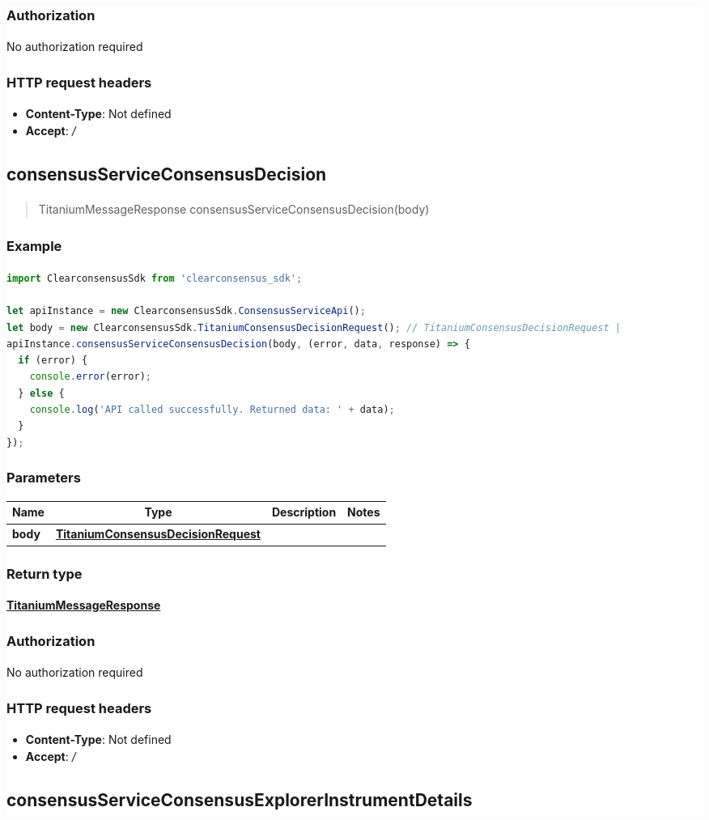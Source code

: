 ### Authorization

No authorization required

### HTTP request headers

- **Content-Type**: Not defined
- **Accept**: */*


## consensusServiceConsensusDecision

> TitaniumMessageResponse consensusServiceConsensusDecision(body)



### Example

```javascript
import ClearconsensusSdk from 'clearconsensus_sdk';

let apiInstance = new ClearconsensusSdk.ConsensusServiceApi();
let body = new ClearconsensusSdk.TitaniumConsensusDecisionRequest(); // TitaniumConsensusDecisionRequest | 
apiInstance.consensusServiceConsensusDecision(body, (error, data, response) => {
  if (error) {
    console.error(error);
  } else {
    console.log('API called successfully. Returned data: ' + data);
  }
});
```

### Parameters


Name | Type | Description  | Notes
------------- | ------------- | ------------- | -------------
 **body** | [**TitaniumConsensusDecisionRequest**](TitaniumConsensusDecisionRequest.md)|  | 

### Return type

[**TitaniumMessageResponse**](TitaniumMessageResponse.md)

### Authorization

No authorization required

### HTTP request headers

- **Content-Type**: Not defined
- **Accept**: */*


## consensusServiceConsensusExplorerInstrumentDetails
